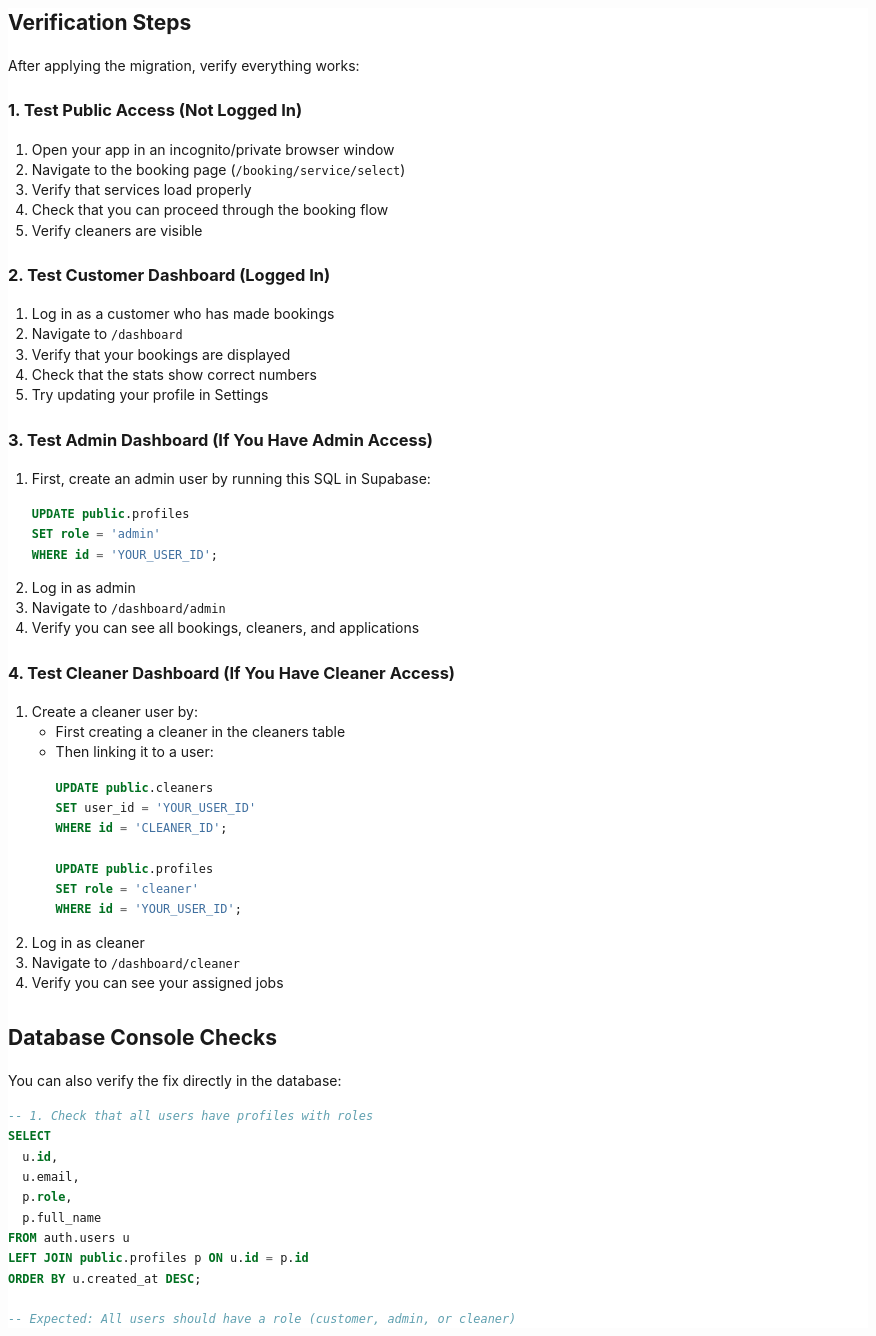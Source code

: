## Verification Steps

After applying the migration, verify everything works:

### 1. Test Public Access (Not Logged In)
1. Open your app in an incognito/private browser window
2. Navigate to the booking page (`/booking/service/select`)
3. Verify that services load properly
4. Check that you can proceed through the booking flow
5. Verify cleaners are visible

### 2. Test Customer Dashboard (Logged In)
1. Log in as a customer who has made bookings
2. Navigate to `/dashboard`
3. Verify that your bookings are displayed
4. Check that the stats show correct numbers
5. Try updating your profile in Settings

### 3. Test Admin Dashboard (If You Have Admin Access)
1. First, create an admin user by running this SQL in Supabase:
   ```sql
   UPDATE public.profiles 
   SET role = 'admin' 
   WHERE id = 'YOUR_USER_ID';
   ```
2. Log in as admin
3. Navigate to `/dashboard/admin`
4. Verify you can see all bookings, cleaners, and applications

### 4. Test Cleaner Dashboard (If You Have Cleaner Access)
1. Create a cleaner user by:
   - First creating a cleaner in the cleaners table
   - Then linking it to a user:
     ```sql
     UPDATE public.cleaners 
     SET user_id = 'YOUR_USER_ID' 
     WHERE id = 'CLEANER_ID';
     
     UPDATE public.profiles 
     SET role = 'cleaner' 
     WHERE id = 'YOUR_USER_ID';
     ```
2. Log in as cleaner
3. Navigate to `/dashboard/cleaner`
4. Verify you can see your assigned jobs

## Database Console Checks

You can also verify the fix directly in the database:

```sql
-- 1. Check that all users have profiles with roles
SELECT 
  u.id,
  u.email,
  p.role,
  p.full_name
FROM auth.users u
LEFT JOIN public.profiles p ON u.id = p.id
ORDER BY u.created_at DESC;

-- Expected: All users should have a role (customer, admin, or cleaner)

```